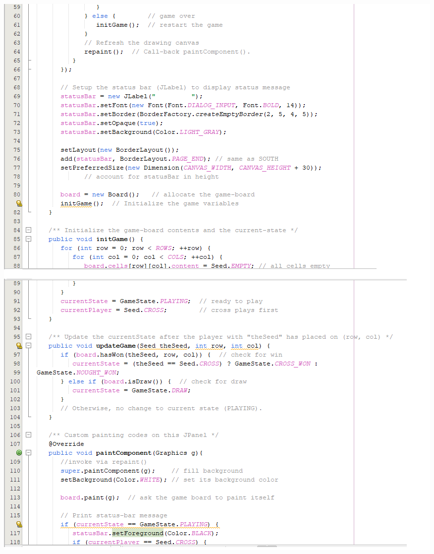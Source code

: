 ![alt text](https://github.com/mhdirfan17/ARTIFICIAL-INTELLIGENCE-AND-APPLICATION/blob/main/C%20GameMain%20(9).png)

![alt text](https://github.com/mhdirfan17/ARTIFICIAL-INTELLIGENCE-AND-APPLICATION/blob/main/C%20GameMain%20(8).png)
